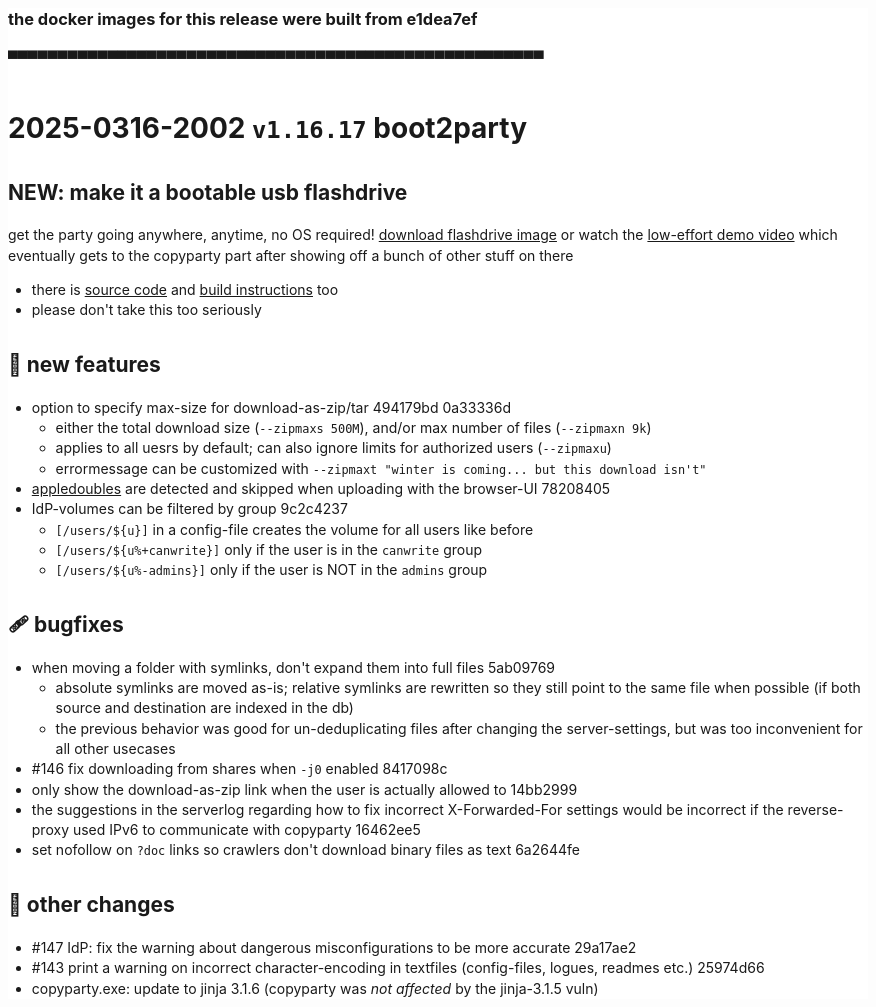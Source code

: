 ### the docker images for this release were built from e1dea7ef



▀▀▀▀▀▀▀▀▀▀▀▀▀▀▀▀▀▀▀▀▀▀▀▀▀▀▀▀▀▀▀▀▀▀▀▀▀▀▀▀▀▀▀▀▀▀▀▀▀▀▀▀▀▀  
# 2025-0316-2002  `v1.16.17`  boot2party

## NEW: make it a bootable usb flashdrive

get the party going anywhere, anytime, no OS required! [download flashdrive image](https://a.ocv.me/pub/stuff/edcd001/enterprise-edition/) or watch the [low-effort demo video](https://a.ocv.me/pub/stuff/edcd001/enterprise-edition/hub-demo-hq.webm) which eventually gets to the copyparty part after showing off a bunch of other stuff on there

* there is [source code](https://github.com/9001/asm/tree/hovudstraum/p/hub) and [build instructions](https://github.com/9001/asm/tree/hovudstraum/p/hub/sm/how2build) too
* please don't take this too seriously

## 🧪 new features

* option to specify max-size for download-as-zip/tar 494179bd 0a33336d
  * either the total download size (`--zipmaxs 500M`), and/or max number of files (`--zipmaxn 9k`)
  * applies to all uesrs by default; can also ignore limits for authorized users (`--zipmaxu`)
  * errormessage can be customized with `--zipmaxt "winter is coming... but this download isn't"`
* [appledoubles](https://a.ocv.me/pub/stuff/?doc=appledoubles-and-friends.txt) are detected and skipped when uploading with the browser-UI 78208405
* IdP-volumes can be filtered by group 9c2c4237
  * `[/users/${u}]` in a config-file creates the volume for all users like before
  * `[/users/${u%+canwrite}]` only if the user is in the `canwrite` group
  * `[/users/${u%-admins}]` only if the user is NOT in the `admins` group

## 🩹 bugfixes

* when moving a folder with symlinks, don't expand them into full files 5ab09769
  * absolute symlinks are moved as-is; relative symlinks are rewritten so they still point to the same file when possible (if both source and destination are indexed in the db)
  * the previous behavior was good for un-deduplicating files after changing the server-settings, but was too inconvenient for all other usecases
* #146 fix downloading from shares when `-j0` enabled 8417098c
* only show the download-as-zip link when the user is actually allowed to 14bb2999
* the suggestions in the serverlog regarding how to fix incorrect X-Forwarded-For settings would be incorrect if the reverse-proxy used IPv6 to communicate with copyparty 16462ee5
* set nofollow on `?doc` links so crawlers don't download binary files as text 6a2644fe

## 🔧 other changes

* #147 IdP: fix the warning about dangerous misconfigurations to be more accurate 29a17ae2
* #143 print a warning on incorrect character-encoding in textfiles (config-files, logues, readmes etc.) 25974d66
* copyparty.exe: update to jinja 3.1.6 (copyparty was *not affected* by the jinja-3.1.5 vuln)

